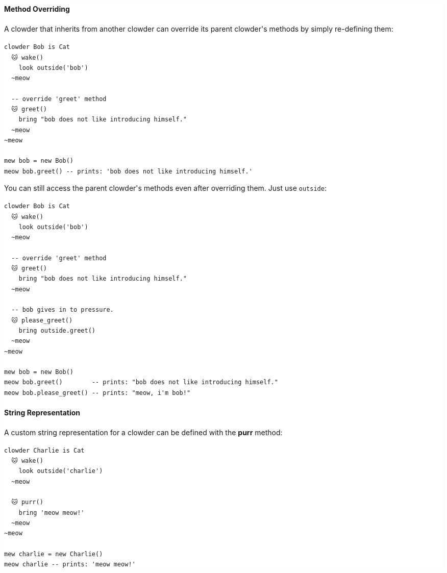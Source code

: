#### Method Overriding

A clowder that inherits from another clowder can override its parent clowder's methods by simply re-defining them:

```mewlix
clowder Bob is Cat
  🐱 wake()
    look outside('bob')
  ~meow

  -- override 'greet' method
  🐱 greet()
    bring "bob does not like introducing himself."
  ~meow
~meow

mew bob = new Bob()
meow bob.greet() -- prints: 'bob does not like introducing himself.'
```

You can still access the parent clowder's methods even after overriding them. Just use `outside`:

```mewlix
clowder Bob is Cat
  🐱 wake()
    look outside('bob')
  ~meow

  -- override 'greet' method
  🐱 greet()
    bring "bob does not like introducing himself."
  ~meow

  -- bob gives in to pressure.
  🐱 please_greet()
    bring outside.greet()
  ~meow
~meow

mew bob = new Bob()
meow bob.greet()        -- prints: "bob does not like introducing himself."
meow bob.please_greet() -- prints: "meow, i'm bob!"
```

#### String Representation

A custom string representation for a clowder can be defined with the **purr** method:

```mewlix
clowder Charlie is Cat
  🐱 wake()
    look outside('charlie')
  ~meow

  🐱 purr()
    bring 'meow meow!'
  ~meow
~meow

mew charlie = new Charlie()
meow charlie -- prints: 'meow meow!'
```
